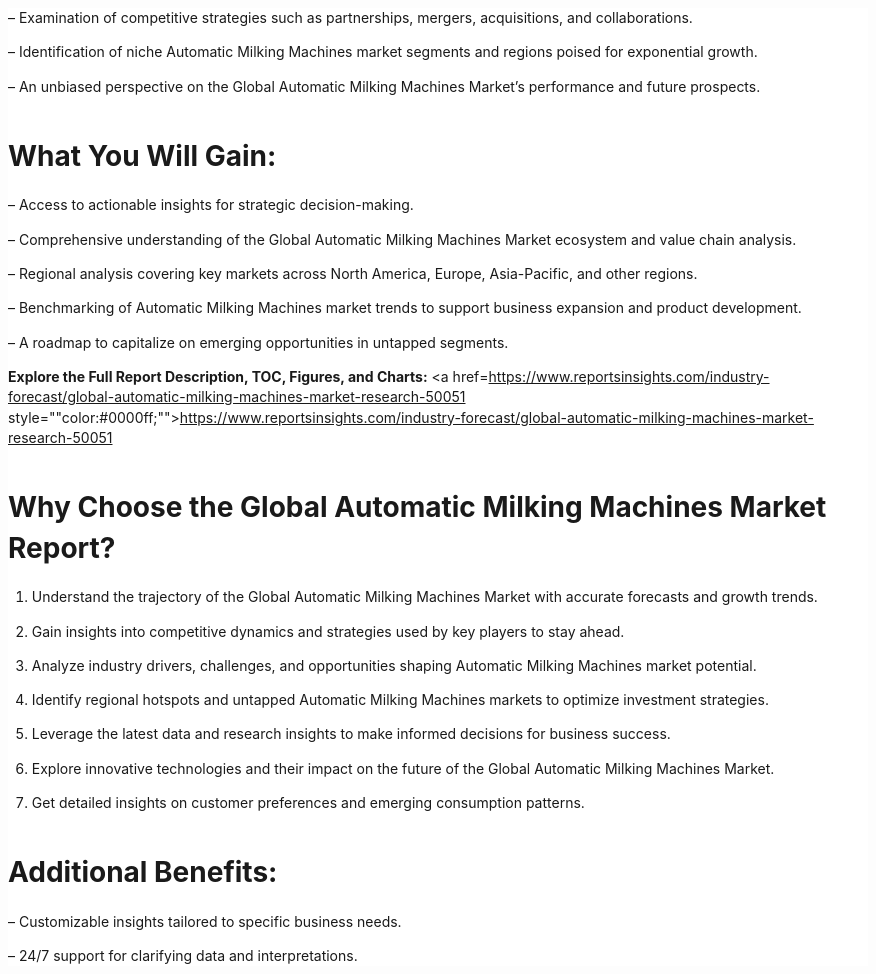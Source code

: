 – Examination of competitive strategies such as partnerships, mergers, acquisitions, and collaborations.

– Identification of niche Automatic Milking Machines market segments and regions poised for exponential growth.

– An unbiased perspective on the Global Automatic Milking Machines Market’s performance and future prospects.

# <strong>What You Will Gain:</strong>

– Access to actionable insights for strategic decision-making.

– Comprehensive understanding of the Global Automatic Milking Machines Market ecosystem and value chain analysis.

– Regional analysis covering key markets across North America, Europe, Asia-Pacific, and other regions.

– Benchmarking of Automatic Milking Machines market trends to support business expansion and product development.

– A roadmap to capitalize on emerging opportunities in untapped segments.

<strong>Explore the Full Report Description, TOC, Figures, and Charts:</strong>
<a href=https://www.reportsinsights.com/industry-forecast/global-automatic-milking-machines-market-research-50051 style=""color:#0000ff;"">https://www.reportsinsights.com/industry-forecast/global-automatic-milking-machines-market-research-50051</a>

# <strong>Why Choose the Global Automatic Milking Machines Market Report?</strong>

1. Understand the trajectory of the Global Automatic Milking Machines Market with accurate forecasts and growth trends.

2. Gain insights into competitive dynamics and strategies used by key players to stay ahead.

3. Analyze industry drivers, challenges, and opportunities shaping Automatic Milking Machines market potential.

4. Identify regional hotspots and untapped Automatic Milking Machines markets to optimize investment strategies.

5. Leverage the latest data and research insights to make informed decisions for business success.

6. Explore innovative technologies and their impact on the future of the Global Automatic Milking Machines Market.

7. Get detailed insights on customer preferences and emerging consumption patterns.

# <strong>Additional Benefits:</strong>

– Customizable insights tailored to specific business needs.

– 24/7 support for clarifying data and interpretations.
